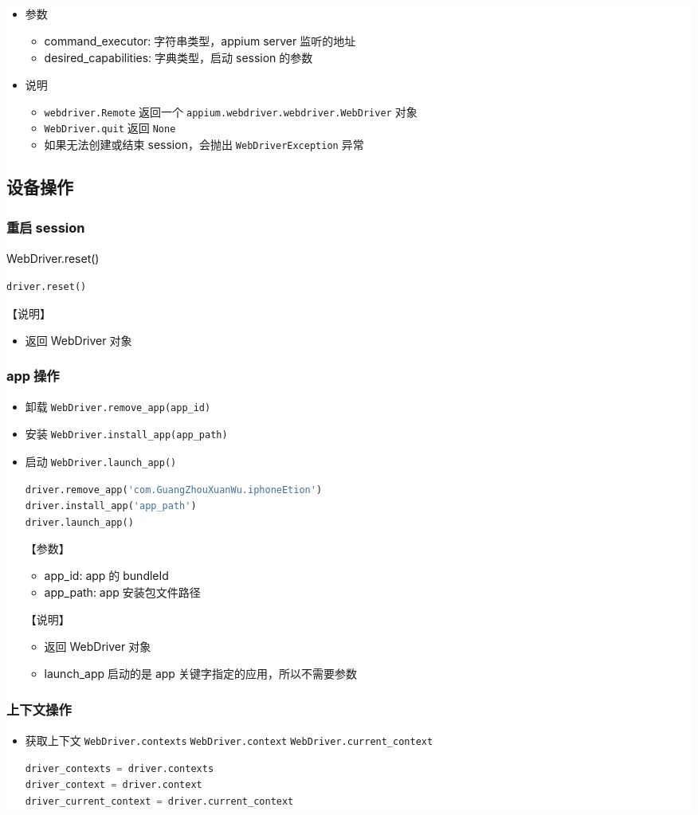 - 参数

  - command_executor: 字符串类型，appium server 监听的地址
  - desired_capabilities: 字典类型，启动 session 的参数

- 说明

  - `webdriver.Remote` 返回一个 `appium.webdriver.webdriver.WebDriver` 对象
  - `WebDriver.quit` 返回 `None`
  - 如果无法创建或结束 session，会抛出 `WebDriverException` 异常


## 设备操作

### 重启 session  

WebDriver.reset()  

```python
driver.reset()
```

【说明】
-  返回 WebDriver 对象

### app 操作

  - 卸载 `WebDriver.remove_app(app_id)`

  - 安装 `WebDriver.install_app(app_path)`

  - 启动 `WebDriver.launch_app()`

    ```python
    driver.remove_app('com.GuangZhouXuanWu.iphoneEtion')
    driver.install_app('app_path')
    driver.launch_app()
    ```
    【参数】
    - app_id: app 的 bundleId
    - app_path: app 安装包文件路径

    【说明】
    - 返回 WebDriver 对象

    - launch_app 启动的是 app 关键字指定的应用，所以不需要参数


### 上下文操作

- 获取上下文 `WebDriver.contexts`  `WebDriver.context`  `WebDriver.current_context`

  ```python
  driver_contexts = driver.contexts
  driver_context = driver.context
  driver_current_context = driver.current_context
  ```
